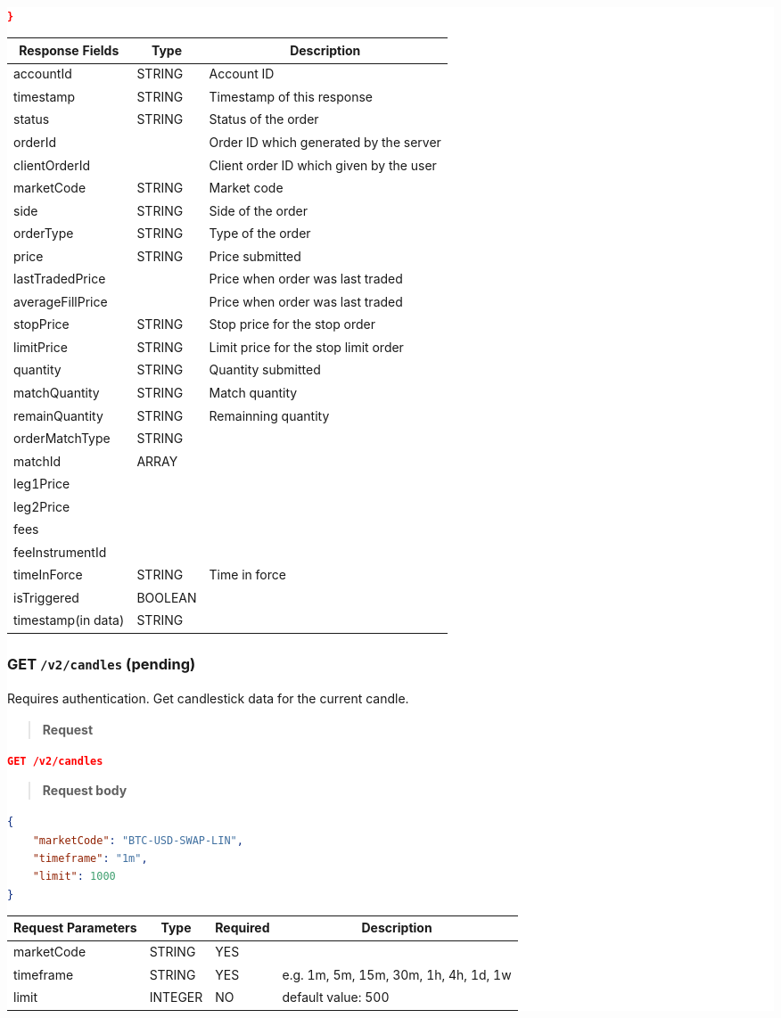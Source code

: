 ```json
}
```

Response Fields | Type | Description |
------------------- | ---- | ----------- |
accountId | STRING | Account ID |
timestamp | STRING | Timestamp of this response |
status | STRING | Status of the order |
orderId | | Order ID which generated by the server |
clientOrderId | | Client order ID which given by the user |
marketCode | STRING | Market code |
side | STRING | Side of the order |
orderType | STRING | Type of the order |
price | STRING | Price submitted |
lastTradedPrice | | Price when order was last traded |
averageFillPrice | | Price when order was last traded |
stopPrice | STRING | Stop price for the stop order |
limitPrice | STRING | Limit price for the stop limit order |
quantity | STRING | Quantity submitted |
matchQuantity | STRING | Match quantity |
remainQuantity | STRING | Remainning quantity |
orderMatchType | STRING | |
matchId | ARRAY | |
leg1Price | | |
leg2Price | | |
fees | | |
feeInstrumentId | | |
timeInForce | STRING | Time in force |
isTriggered | BOOLEAN | |
timestamp(in data) | STRING | |

### GET `/v2/candles` (pending)

Requires authentication. Get candlestick data for the current candle.

> **Request**

```json
GET /v2/candles
```
> **Request body**

```json
{
    "marketCode": "BTC-USD-SWAP-LIN",
    "timeframe": "1m",
    "limit": 1000
}
```

Request Parameters | Type | Required | Description |
------------------ | ---- | -------- | ----------- |
marketCode | STRING | YES | |
timeframe | STRING | YES | e.g. 1m, 5m, 15m, 30m, 1h, 4h, 1d, 1w |
limit | INTEGER | NO | default value: 500 |
